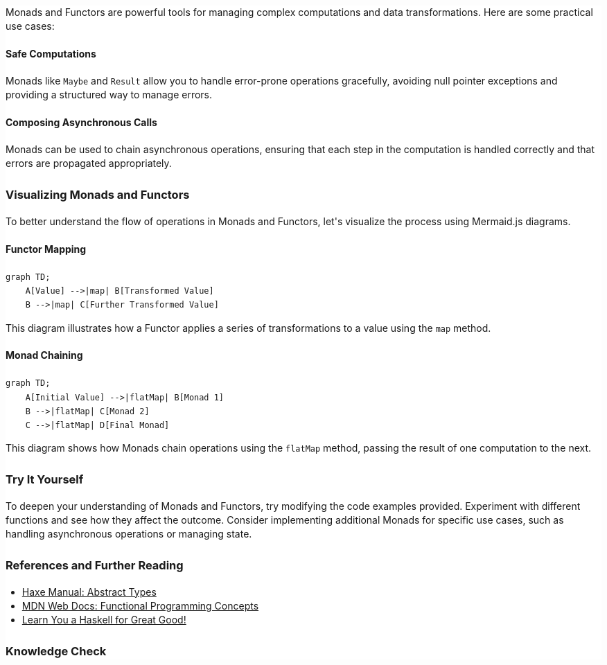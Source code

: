 Monads and Functors are powerful tools for managing complex computations and data transformations. Here are some practical use cases:

#### Safe Computations

Monads like `Maybe` and `Result` allow you to handle error-prone operations gracefully, avoiding null pointer exceptions and providing a structured way to manage errors.

#### Composing Asynchronous Calls

Monads can be used to chain asynchronous operations, ensuring that each step in the computation is handled correctly and that errors are propagated appropriately.

### Visualizing Monads and Functors

To better understand the flow of operations in Monads and Functors, let's visualize the process using Mermaid.js diagrams.

#### Functor Mapping

```mermaid
graph TD;
    A[Value] -->|map| B[Transformed Value]
    B -->|map| C[Further Transformed Value]
```

This diagram illustrates how a Functor applies a series of transformations to a value using the `map` method.

#### Monad Chaining

```mermaid
graph TD;
    A[Initial Value] -->|flatMap| B[Monad 1]
    B -->|flatMap| C[Monad 2]
    C -->|flatMap| D[Final Monad]
```

This diagram shows how Monads chain operations using the `flatMap` method, passing the result of one computation to the next.

### Try It Yourself

To deepen your understanding of Monads and Functors, try modifying the code examples provided. Experiment with different functions and see how they affect the outcome. Consider implementing additional Monads for specific use cases, such as handling asynchronous operations or managing state.

### References and Further Reading

- [Haxe Manual: Abstract Types](https://haxe.org/manual/types-abstract.html)
- [MDN Web Docs: Functional Programming Concepts](https://developer.mozilla.org/en-US/docs/Glossary/Functional_programming)
- [Learn You a Haskell for Great Good!](http://learnyouahaskell.com/chapters)

### Knowledge Check
